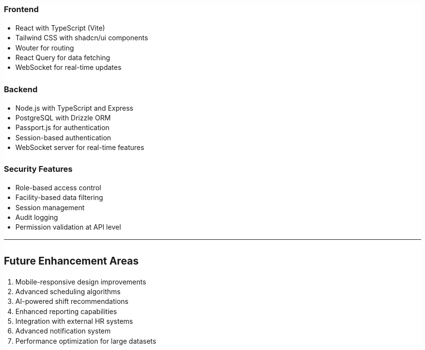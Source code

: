 ### Frontend
- React with TypeScript (Vite)
- Tailwind CSS with shadcn/ui components
- Wouter for routing
- React Query for data fetching
- WebSocket for real-time updates

### Backend
- Node.js with TypeScript and Express
- PostgreSQL with Drizzle ORM
- Passport.js for authentication
- Session-based authentication
- WebSocket server for real-time features

### Security Features
- Role-based access control
- Facility-based data filtering
- Session management
- Audit logging
- Permission validation at API level

---

## Future Enhancement Areas
1. Mobile-responsive design improvements
2. Advanced scheduling algorithms
3. AI-powered shift recommendations
4. Enhanced reporting capabilities
5. Integration with external HR systems
6. Advanced notification system
7. Performance optimization for large datasets